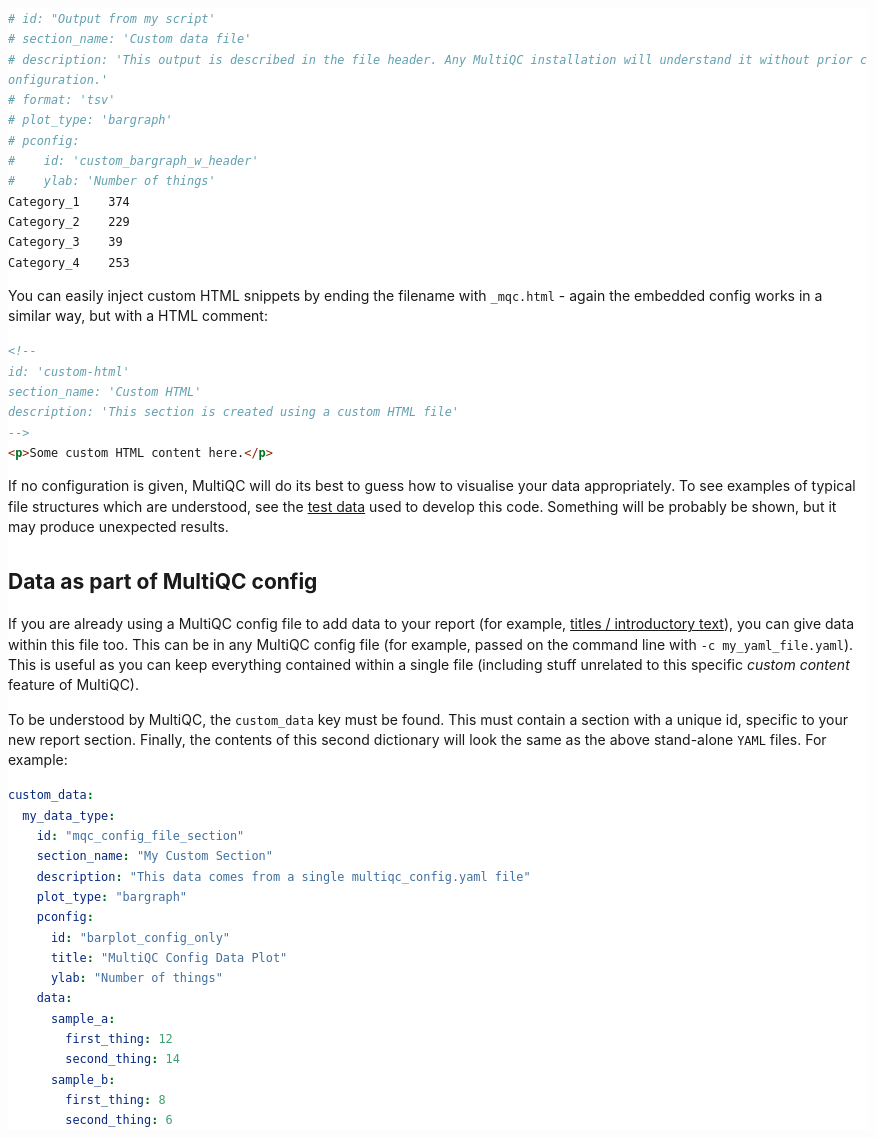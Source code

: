 ```bash
# id: "Output from my script'
# section_name: 'Custom data file'
# description: 'This output is described in the file header. Any MultiQC installation will understand it without prior configuration.'
# format: 'tsv'
# plot_type: 'bargraph'
# pconfig:
#    id: 'custom_bargraph_w_header'
#    ylab: 'Number of things'
Category_1    374
Category_2    229
Category_3    39
Category_4    253
```

You can easily inject custom HTML snippets by ending the filename with `_mqc.html` - again the
embedded config works in a similar way, but with a HTML comment:

```html
<!--
id: 'custom-html'
section_name: 'Custom HTML'
description: 'This section is created using a custom HTML file'
-->
<p>Some custom HTML content here.</p>
```

If no configuration is given, MultiQC will do its best to guess how to visualise your data appropriately.
To see examples of typical file structures which are understood, see the
[test data](https://github.com/ewels/MultiQC_TestData/tree/master/data/custom_content/no_config)
used to develop this code. Something will be probably be shown, but it may produce unexpected results.

## Data as part of MultiQC config

If you are already using a MultiQC config file to add data to your report (for example,
[titles / introductory text](http://multiqc.info/docs/#customising-reports)), you can
give data within this file too. This can be in any MultiQC config file (for example,
passed on the command line with `-c my_yaml_file.yaml`). This is useful as you can
keep everything contained within a single file (including stuff unrelated to this
specific _custom content_ feature of MultiQC).

To be understood by MultiQC, the `custom_data` key must be found.
This must contain a section with a unique id, specific to your new report section.
Finally, the contents of this second dictionary will look the same as the above
stand-alone `YAML` files. For example:

```yaml
custom_data:
  my_data_type:
    id: "mqc_config_file_section"
    section_name: "My Custom Section"
    description: "This data comes from a single multiqc_config.yaml file"
    plot_type: "bargraph"
    pconfig:
      id: "barplot_config_only"
      title: "MultiQC Config Data Plot"
      ylab: "Number of things"
    data:
      sample_a:
        first_thing: 12
        second_thing: 14
      sample_b:
        first_thing: 8
        second_thing: 6
```